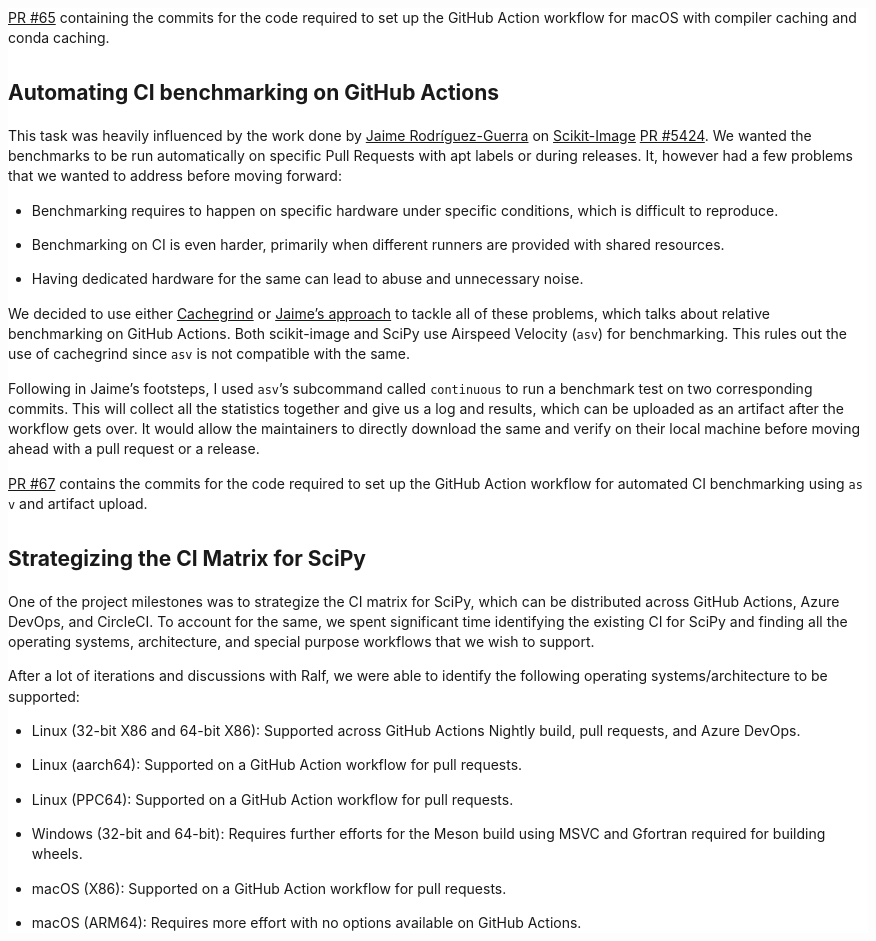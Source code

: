 [PR #65](https://github.com/rgommers/scipy/pull/65) containing the commits for the code required to set up the GitHub Action workflow for macOS with compiler caching and conda caching.

## Automating CI benchmarking on GitHub Actions

This task was heavily influenced by the work done by [Jaime Rodríguez-Guerra](https://github.com/jaimergp) on [Scikit-Image](https://github.com/scikit-image/scikit-image)  [PR #5424](https://github.com/scikit-image/scikit-image/pull/5424). We wanted the benchmarks to be run automatically on specific Pull Requests with apt labels or during releases. It, however had a few problems that we wanted to address before moving forward:

- Benchmarking requires to happen on specific hardware under specific conditions, which is difficult to reproduce.

- Benchmarking on CI is even harder, primarily when different runners are provided with shared resources.

- Having dedicated hardware for the same can lead to abuse and unnecessary noise.

We decided to use either [Cachegrind](https://valgrind.org/docs/manual/cg-manual.html) or [Jaime’s approach](https://labs.quansight.org/blog/2021/08/github-actions-benchmarks/) to tackle all of these problems, which talks about relative benchmarking on GitHub Actions. Both scikit-image and SciPy use Airspeed Velocity (`asv`) for benchmarking. This rules out the use of cachegrind since `asv` is not compatible with the same.

Following in Jaime’s footsteps, I used `asv`’s subcommand called `continuous` to run a benchmark test on two corresponding commits. This will collect all the statistics together and give us a log and results, which can be uploaded as an artifact after the workflow gets over. It would allow the maintainers to directly download the same and verify on their local machine before moving ahead with a pull request or a release.

[PR #67](https://github.com/rgommers/scipy/pull/67) contains the commits for the code required to set up the GitHub Action workflow for automated CI benchmarking using `asv` and artifact upload.

## Strategizing the CI Matrix for SciPy

One of the project milestones was to strategize the CI matrix for SciPy, which can be distributed across GitHub Actions, Azure DevOps, and CircleCI. To account for the same, we spent significant time identifying the existing CI for SciPy and finding all the operating systems, architecture, and special purpose workflows that we wish to support.

After a lot of iterations and discussions with Ralf, we were able to identify the following operating systems/architecture to be supported:

- Linux (32-bit X86 and 64-bit X86): Supported across GitHub Actions Nightly build, pull requests, and Azure DevOps.

- Linux (aarch64): Supported on a GitHub Action workflow for pull requests.

- Linux (PPC64): Supported on a GitHub Action workflow for pull requests.

- Windows (32-bit and 64-bit): Requires further efforts for the Meson build using MSVC and Gfortran required for building wheels.

- macOS (X86): Supported on a GitHub Action workflow for pull requests.

- macOS (ARM64): Requires more effort with no options available on GitHub Actions.
